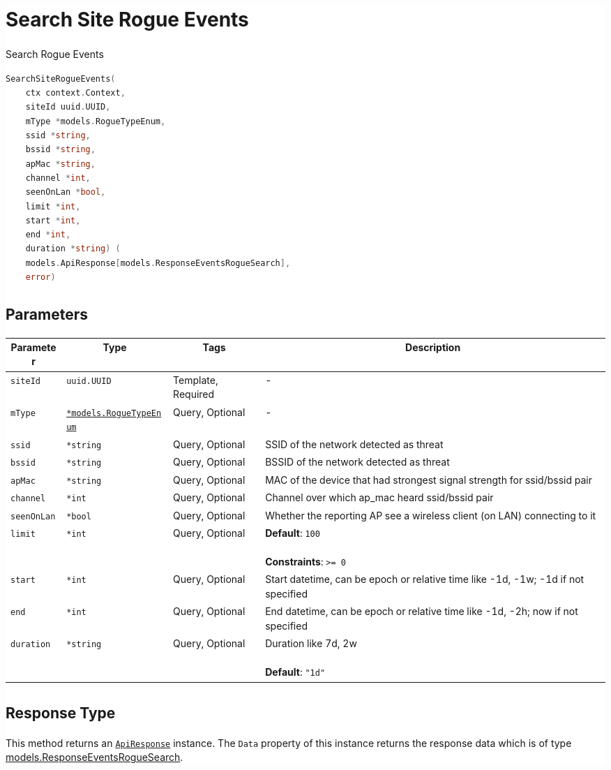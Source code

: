 
# Search Site Rogue Events

Search Rogue Events

```go
SearchSiteRogueEvents(
    ctx context.Context,
    siteId uuid.UUID,
    mType *models.RogueTypeEnum,
    ssid *string,
    bssid *string,
    apMac *string,
    channel *int,
    seenOnLan *bool,
    limit *int,
    start *int,
    end *int,
    duration *string) (
    models.ApiResponse[models.ResponseEventsRogueSearch],
    error)
```

## Parameters

| Parameter | Type | Tags | Description |
|  --- | --- | --- | --- |
| `siteId` | `uuid.UUID` | Template, Required | - |
| `mType` | [`*models.RogueTypeEnum`](../../doc/models/rogue-type-enum.md) | Query, Optional | - |
| `ssid` | `*string` | Query, Optional | SSID of the network detected as threat |
| `bssid` | `*string` | Query, Optional | BSSID of the network detected as threat |
| `apMac` | `*string` | Query, Optional | MAC of the device that had strongest signal strength for ssid/bssid pair |
| `channel` | `*int` | Query, Optional | Channel over which ap_mac heard ssid/bssid pair |
| `seenOnLan` | `*bool` | Query, Optional | Whether the reporting AP see a wireless client (on LAN) connecting to it |
| `limit` | `*int` | Query, Optional | **Default**: `100`<br><br>**Constraints**: `>= 0` |
| `start` | `*int` | Query, Optional | Start datetime, can be epoch or relative time like -1d, -1w; -1d if not specified |
| `end` | `*int` | Query, Optional | End datetime, can be epoch or relative time like -1d, -2h; now if not specified |
| `duration` | `*string` | Query, Optional | Duration like 7d, 2w<br><br>**Default**: `"1d"` |

## Response Type

This method returns an [`ApiResponse`](../../doc/api-response.md) instance. The `Data` property of this instance returns the response data which is of type [models.ResponseEventsRogueSearch](../../doc/models/response-events-rogue-search.md).
